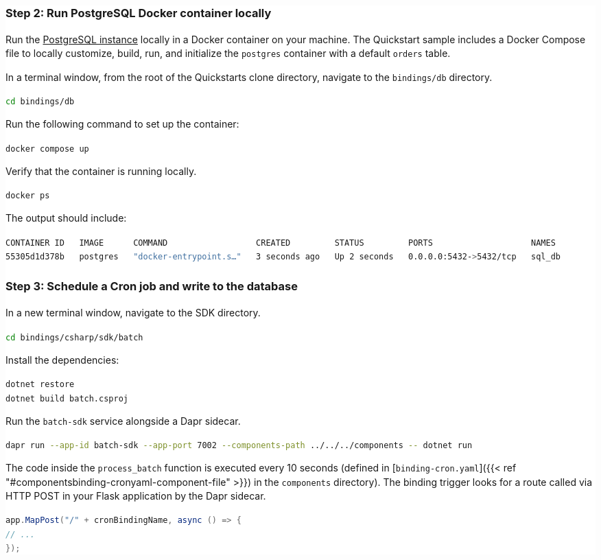### Step 2: Run PostgreSQL Docker container locally

Run the [PostgreSQL instance](https://www.postgresql.org/) locally in a Docker container on your machine. The Quickstart sample includes a Docker Compose file to locally customize, build, run, and initialize the `postgres` container with a default `orders` table.

In a terminal window, from the root of the Quickstarts clone directory, navigate to the `bindings/db` directory.

```bash
cd bindings/db
```

Run the following command to set up the container:

```bash
docker compose up
```

Verify that the container is running locally.

```bash
docker ps
```

The output should include:

```bash
CONTAINER ID   IMAGE      COMMAND                  CREATED         STATUS         PORTS                    NAMES
55305d1d378b   postgres   "docker-entrypoint.s…"   3 seconds ago   Up 2 seconds   0.0.0.0:5432->5432/tcp   sql_db
```

### Step 3: Schedule a Cron job and write to the database

In a new terminal window, navigate to the SDK directory.

```bash
cd bindings/csharp/sdk/batch
```

Install the dependencies:

```bash
dotnet restore
dotnet build batch.csproj
```

Run the `batch-sdk` service alongside a Dapr sidecar.

```bash
dapr run --app-id batch-sdk --app-port 7002 --components-path ../../../components -- dotnet run
```

The code inside the `process_batch` function is executed every 10 seconds (defined in [`binding-cron.yaml`]({{< ref "#componentsbinding-cronyaml-component-file" >}}) in the `components` directory). The binding trigger looks for a route called via HTTP POST in your Flask application by the Dapr sidecar.

```csharp
app.MapPost("/" + cronBindingName, async () => {
// ...
});
```
